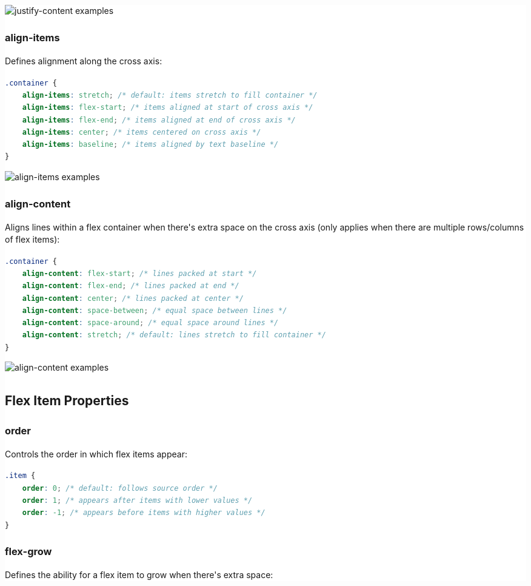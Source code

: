 ![justify-content examples](https://css-tricks.com/wp-content/uploads/2018/10/justify-content.svg)

### align-items

Defines alignment along the cross axis:

```css
.container {
    align-items: stretch; /* default: items stretch to fill container */
    align-items: flex-start; /* items aligned at start of cross axis */
    align-items: flex-end; /* items aligned at end of cross axis */
    align-items: center; /* items centered on cross axis */
    align-items: baseline; /* items aligned by text baseline */
}
```

![align-items examples](https://css-tricks.com/wp-content/uploads/2018/10/align-items.svg)

### align-content

Aligns lines within a flex container when there's extra space on the cross axis (only applies when there are multiple rows/columns of flex items):

```css
.container {
    align-content: flex-start; /* lines packed at start */
    align-content: flex-end; /* lines packed at end */
    align-content: center; /* lines packed at center */
    align-content: space-between; /* equal space between lines */
    align-content: space-around; /* equal space around lines */
    align-content: stretch; /* default: lines stretch to fill container */
}
```

![align-content examples](https://css-tricks.com/wp-content/uploads/2018/10/align-content.svg)

## Flex Item Properties

### order

Controls the order in which flex items appear:

```css
.item {
    order: 0; /* default: follows source order */
    order: 1; /* appears after items with lower values */
    order: -1; /* appears before items with higher values */
}
```

### flex-grow

Defines the ability for a flex item to grow when there's extra space:

